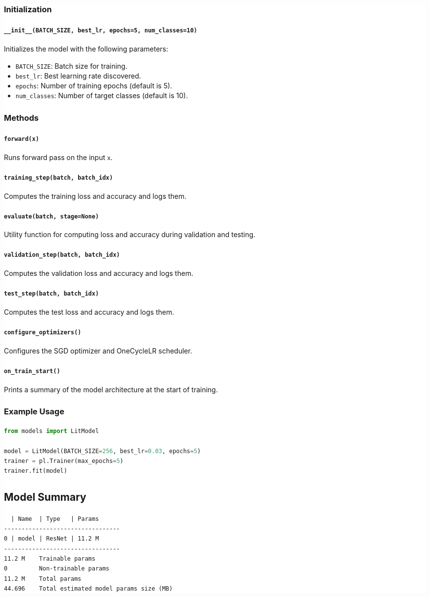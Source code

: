 ### Initialization

#### `__init__(BATCH_SIZE, best_lr, epochs=5, num_classes=10)`
Initializes the model with the following parameters:
- `BATCH_SIZE`: Batch size for training.
- `best_lr`: Best learning rate discovered.
- `epochs`: Number of training epochs (default is 5).
- `num_classes`: Number of target classes (default is 10).

### Methods

#### `forward(x)`
Runs forward pass on the input `x`.

#### `training_step(batch, batch_idx)`
Computes the training loss and accuracy and logs them.

#### `evaluate(batch, stage=None)`
Utility function for computing loss and accuracy during validation and testing.

#### `validation_step(batch, batch_idx)`
Computes the validation loss and accuracy and logs them.

#### `test_step(batch, batch_idx)`
Computes the test loss and accuracy and logs them.

#### `configure_optimizers()`
Configures the SGD optimizer and OneCycleLR scheduler.

#### `on_train_start()`
Prints a summary of the model architecture at the start of training.

### Example Usage
```python
from models import LitModel

model = LitModel(BATCH_SIZE=256, best_lr=0.03, epochs=5)
trainer = pl.Trainer(max_epochs=5)
trainer.fit(model)
```





## Model Summary

```
  | Name  | Type   | Params
---------------------------------
0 | model | ResNet | 11.2 M
---------------------------------
11.2 M    Trainable params
0         Non-trainable params
11.2 M    Total params
44.696    Total estimated model params size (MB)
```
